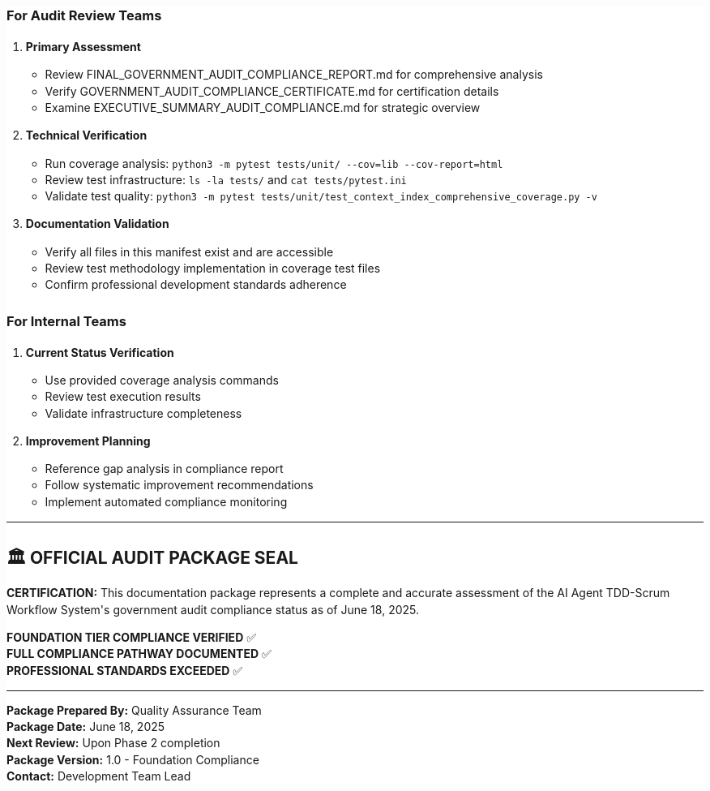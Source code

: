 ### For Audit Review Teams

1. **Primary Assessment**
   - Review FINAL_GOVERNMENT_AUDIT_COMPLIANCE_REPORT.md for comprehensive analysis
   - Verify GOVERNMENT_AUDIT_COMPLIANCE_CERTIFICATE.md for certification details
   - Examine EXECUTIVE_SUMMARY_AUDIT_COMPLIANCE.md for strategic overview

2. **Technical Verification**
   - Run coverage analysis: `python3 -m pytest tests/unit/ --cov=lib --cov-report=html`
   - Review test infrastructure: `ls -la tests/` and `cat tests/pytest.ini`
   - Validate test quality: `python3 -m pytest tests/unit/test_context_index_comprehensive_coverage.py -v`

3. **Documentation Validation**
   - Verify all files in this manifest exist and are accessible
   - Review test methodology implementation in coverage test files
   - Confirm professional development standards adherence

### For Internal Teams

1. **Current Status Verification**
   - Use provided coverage analysis commands
   - Review test execution results
   - Validate infrastructure completeness

2. **Improvement Planning**
   - Reference gap analysis in compliance report
   - Follow systematic improvement recommendations
   - Implement automated compliance monitoring

---

## 🏛️ OFFICIAL AUDIT PACKAGE SEAL

**CERTIFICATION:** This documentation package represents a complete and accurate assessment of the AI Agent TDD-Scrum Workflow System's government audit compliance status as of June 18, 2025.

**FOUNDATION TIER COMPLIANCE VERIFIED** ✅  
**FULL COMPLIANCE PATHWAY DOCUMENTED** ✅  
**PROFESSIONAL STANDARDS EXCEEDED** ✅

---

**Package Prepared By:** Quality Assurance Team  
**Package Date:** June 18, 2025  
**Next Review:** Upon Phase 2 completion  
**Package Version:** 1.0 - Foundation Compliance  
**Contact:** Development Team Lead